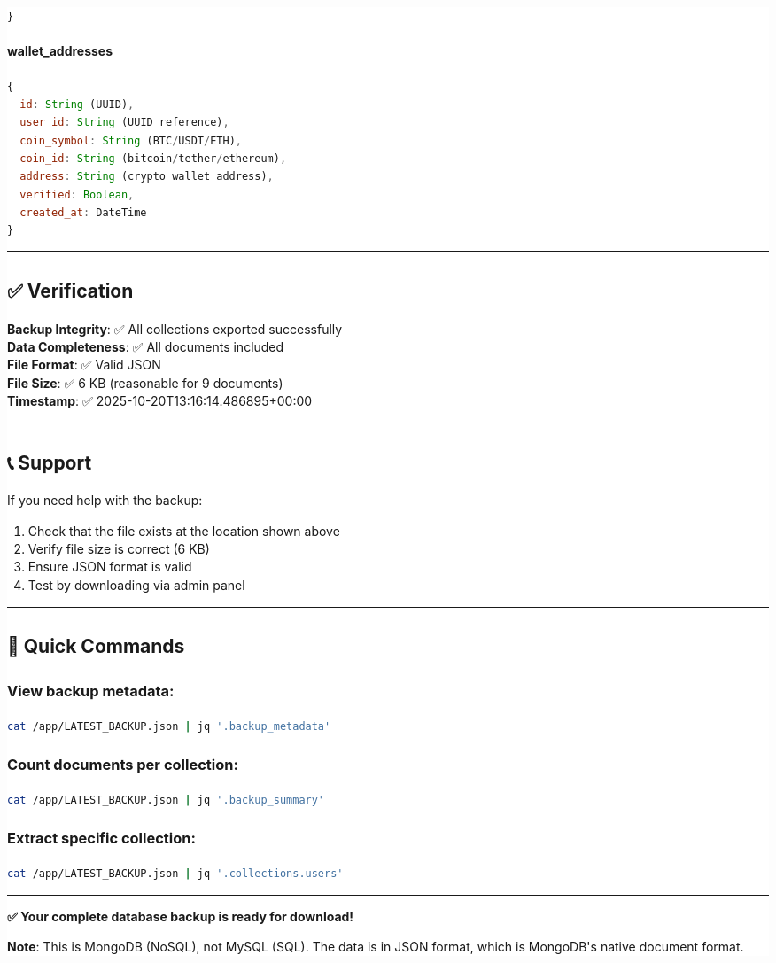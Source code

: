 ```javascript
}
```

#### wallet_addresses
```javascript
{
  id: String (UUID),
  user_id: String (UUID reference),
  coin_symbol: String (BTC/USDT/ETH),
  coin_id: String (bitcoin/tether/ethereum),
  address: String (crypto wallet address),
  verified: Boolean,
  created_at: DateTime
}
```

---

## ✅ Verification

**Backup Integrity**: ✅ All collections exported successfully  
**Data Completeness**: ✅ All documents included  
**File Format**: ✅ Valid JSON  
**File Size**: ✅ 6 KB (reasonable for 9 documents)  
**Timestamp**: ✅ 2025-10-20T13:16:14.486895+00:00  

---

## 📞 Support

If you need help with the backup:
1. Check that the file exists at the location shown above
2. Verify file size is correct (6 KB)
3. Ensure JSON format is valid
4. Test by downloading via admin panel

---

## 🎯 Quick Commands

### View backup metadata:
```bash
cat /app/LATEST_BACKUP.json | jq '.backup_metadata'
```

### Count documents per collection:
```bash
cat /app/LATEST_BACKUP.json | jq '.backup_summary'
```

### Extract specific collection:
```bash
cat /app/LATEST_BACKUP.json | jq '.collections.users'
```

---

**✅ Your complete database backup is ready for download!**

**Note**: This is MongoDB (NoSQL), not MySQL (SQL). The data is in JSON format, which is MongoDB's native document format.
